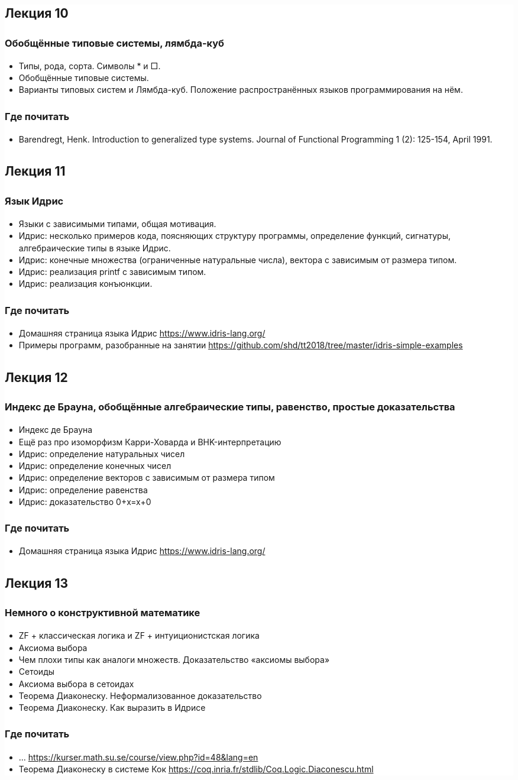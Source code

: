 ## Лекция 10
### Обобщённые типовые системы, лямбда-куб
+ Типы, рода, сорта. Символы * и □.
+ Обобщённые типовые системы.
+ Варианты типовых систем и Лямбда-куб. Положение распространённых языков программирования на нём.
### Где почитать
+ Barendregt, Henk. Introduction to generalized type systems. Journal of Functional Programming 1 (2): 125-154, April 1991.

## Лекция 11
### Язык Идрис
+ Языки с зависимыми типами, общая мотивация.
+ Идрис: несколько примеров кода, поясняющих структуру программы, 
определение функций, сигнатуры, алгебраические типы в языке Идрис.
+ Идрис: конечные множества (ограниченные натуральные числа), вектора с зависимым от размера типом.
+ Идрис: реализация printf с зависимым типом.
+ Идрис: реализация конъюнкции.
### Где почитать
+ Домашняя страница языка Идрис
https://www.idris-lang.org/
+ Примеры программ, разобранные на занятии
https://github.com/shd/tt2018/tree/master/idris-simple-examples

## Лекция 12
### Индекс де Брауна, обобщённые алгебраические типы, равенство, простые доказательства
+ Индекс де Брауна
+ Ещё раз про изоморфизм Карри-Ховарда и BHK-интерпретацию
+ Идрис: определение натуральных чисел
+ Идрис: определение конечных чисел
+ Идрис: определение векторов с зависимым от размера типом
+ Идрис: определение равенства
+ Идрис: доказательство 0+x=x+0
### Где почитать
+ Домашняя страница языка Идрис
https://www.idris-lang.org/

## Лекция 13
### Немного о конструктивной математике
+ ZF + классическая логика и ZF + интуиционистская логика 
+ Аксиома выбора
+ Чем плохи типы как аналоги множеств. Доказательство «аксиомы выбора»
+ Сетоиды
+ Аксиома выбора в сетоидах
+ Теорема Диаконеску. Неформализованное доказательство
+ Теорема Диаконеску. Как выразить в Идрисе
### Где почитать
+ ...
https://kurser.math.su.se/course/view.php?id=48&lang=en
+ Теорема Диаконеску в системе Кок
https://coq.inria.fr/stdlib/Coq.Logic.Diaconescu.html